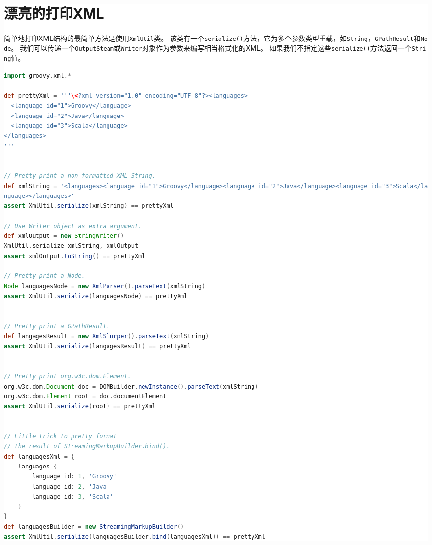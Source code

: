 # 漂亮的打印XML

简单地打印XML结构的最简单方法是使用`XmlUtil`类。 该类有一个`serialize()`方法，它为多个参数类型重载，如`String`，`GPathResult`和`Node`。 我们可以传递一个`OutputSteam`或`Writer`对象作为参数来编写相当格式化的XML。 如果我们不指定这些`serialize()`方法返回一个`String`值。

```groovy
import groovy.xml.*

def prettyXml = '''\<?xml version="1.0" encoding="UTF-8"?><languages>
  <language id="1">Groovy</language>
  <language id="2">Java</language>
  <language id="3">Scala</language>
</languages>
'''


// Pretty print a non-formatted XML String.
def xmlString = '<languages><language id="1">Groovy</language><language id="2">Java</language><language id="3">Scala</language></languages>'
assert XmlUtil.serialize(xmlString) == prettyXml

// Use Writer object as extra argument.
def xmlOutput = new StringWriter()
XmlUtil.serialize xmlString, xmlOutput
assert xmlOutput.toString() == prettyXml

// Pretty print a Node.
Node languagesNode = new XmlParser().parseText(xmlString)
assert XmlUtil.serialize(languagesNode) == prettyXml


// Pretty print a GPathResult.
def langagesResult = new XmlSlurper().parseText(xmlString)
assert XmlUtil.serialize(langagesResult) == prettyXml


// Pretty print org.w3c.dom.Element.
org.w3c.dom.Document doc = DOMBuilder.newInstance().parseText(xmlString)
org.w3c.dom.Element root = doc.documentElement
assert XmlUtil.serialize(root) == prettyXml


// Little trick to pretty format
// the result of StreamingMarkupBuilder.bind(). 
def languagesXml = {
    languages {
        language id: 1, 'Groovy'
        language id: 2, 'Java'
        language id: 3, 'Scala'
    }
}
def languagesBuilder = new StreamingMarkupBuilder()
assert XmlUtil.serialize(languagesBuilder.bind(languagesXml)) == prettyXml
```
